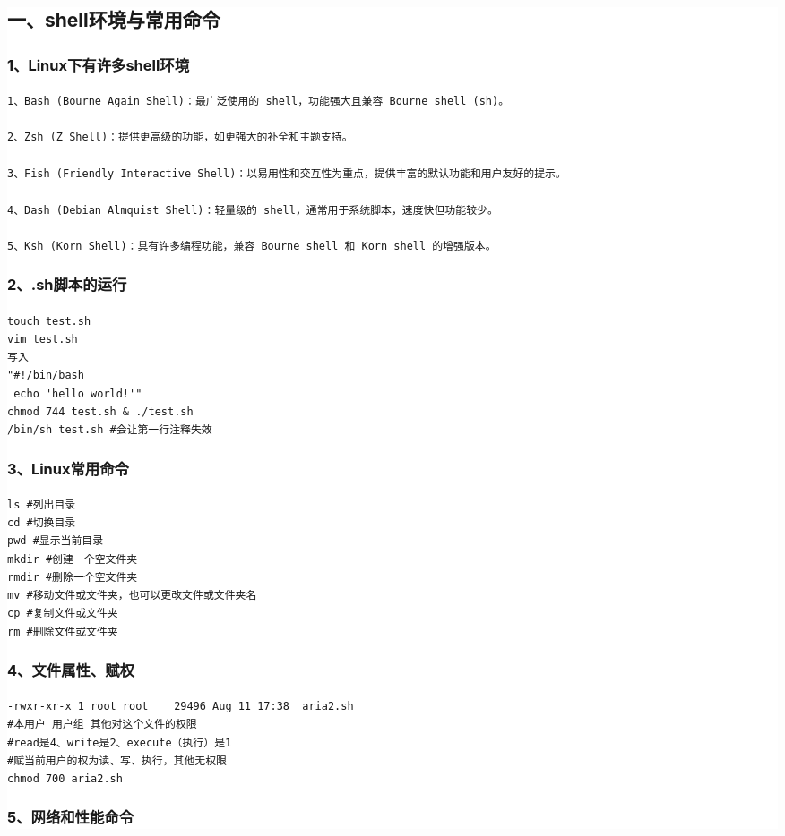 ## 一、shell环境与常用命令

### 1、Linux下有许多shell环境

```shell
1、Bash (Bourne Again Shell)：最广泛使用的 shell，功能强大且兼容 Bourne shell (sh)。

2、Zsh (Z Shell)：提供更高级的功能，如更强大的补全和主题支持。

3、Fish (Friendly Interactive Shell)：以易用性和交互性为重点，提供丰富的默认功能和用户友好的提示。

4、Dash (Debian Almquist Shell)：轻量级的 shell，通常用于系统脚本，速度快但功能较少。

5、Ksh (Korn Shell)：具有许多编程功能，兼容 Bourne shell 和 Korn shell 的增强版本。
```

### 2、.sh脚本的运行

```shell
touch test.sh
vim test.sh
写入
"#!/bin/bash
 echo 'hello world!'"
chmod 744 test.sh & ./test.sh
/bin/sh test.sh #会让第一行注释失效
```

### 3、Linux常用命令

```shell
ls #列出目录
cd #切换目录
pwd #显示当前目录
mkdir #创建一个空文件夹
rmdir #删除一个空文件夹
mv #移动文件或文件夹，也可以更改文件或文件夹名
cp #复制文件或文件夹
rm #删除文件或文件夹
```

### 4、文件属性、赋权

```shell
-rwxr-xr-x 1 root root    29496 Aug 11 17:38  aria2.sh
#本用户 用户组 其他对这个文件的权限
#read是4、write是2、execute（执行）是1
#赋当前用户的权为读、写、执行，其他无权限
chmod 700 aria2.sh
```

### 5、网络和性能命令
